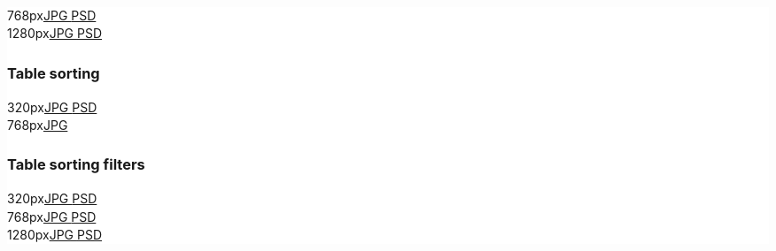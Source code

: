 <div class="row mb-4 tooltip-demo"><div class="col-sm-6 col-md-4 col-lg-3"><span class="display-2 mr-2">768px</span><a target="_blank" title="5 MiB" data-toggle="tooltip" data-placement="bottom" href="https://sources.fd.sncf.fr/designsystem/download/04_Tables/UI/04_768_Table_Mode.jpg" class="mr-2">JPG <i class="icons-downlo
ad icons-size-x75"></i></a> <a target="_blank" title="66 MiB" data-toggle="tooltip" data-placement="bottom" href="https://sources.fd.sncf.fr/designsystem/download/04_Tables/UI/04_768_Table_Mode.psd" class="mr-2">PSD <i class="icons-downlo
ad icons-size-x75"></i></a> </div><div class="col-sm-6 col-md-4 col-lg-3"><span class="display-2 mr-2">1280px</span><a target="_blank" title="5 MiB" data-toggle="tooltip" data-placement="bottom" href="https://sources.fd.sncf.fr/designsystem/download/04_Tables/UI/04_1280_Table_Mode.jpg" class="mr-2">JPG <i class="icons-downlo
ad icons-size-x75"></i></a> <a target="_blank" title="235 MiB" data-toggle="tooltip" data-placement="bottom" href="https://sources.fd.sncf.fr/designsystem/download/04_Tables/UI/04_1280_Table_Mode.psd" class="mr-2">PSD <i class="icons-downlo
ad icons-size-x75"></i></a> </div></div>

<h3>Table sorting </h3>

<div class="row mb-4 tooltip-demo"><div class="col-sm-6 col-md-4 col-lg-3"><span class="display-2 mr-2">320px</span><a target="_blank" title="4 MiB" data-toggle="tooltip" data-placement="bottom" href="https://sources.fd.sncf.fr/designsystem/download/04_Tables/UI/04_320_Table_Sorting.jpg" class="mr-2">JPG <i class="icons-downlo
ad icons-size-x75"></i></a> <a target="_blank" title="29 MiB" data-toggle="tooltip" data-placement="bottom" href="https://sources.fd.sncf.fr/designsystem/download/04_Tables/UI/04_320_Table_Sorting.psd" class="mr-2">PSD <i class="icons-downlo
ad icons-size-x75"></i></a> </div><div class="col-sm-6 col-md-4 col-lg-3"><span class="display-2 mr-2">768px</span><a target="_blank" title="5 MiB" data-toggle="tooltip" data-placement="bottom" href="https://sources.fd.sncf.fr/designsystem/download/04_Tables/UI/04_768_Table_Sorting.jpg" class="mr-2">JPG <i class="icons-downlo
ad icons-size-x75"></i></a> </div></div>

<h3>Table sorting filters </h3>

<div class="row mb-4 tooltip-demo"><div class="col-sm-6 col-md-4 col-lg-3"><span class="display-2 mr-2">320px</span><a target="_blank" title="4 MiB" data-toggle="tooltip" data-placement="bottom" href="https://sources.fd.sncf.fr/designsystem/download/04_Tables/UI/04_320_Table_Sorting_Filters.jpg" class="mr-2">JPG <i class="icons-downlo
ad icons-size-x75"></i></a> <a target="_blank" title="20 MiB" data-toggle="tooltip" data-placement="bottom" href="https://sources.fd.sncf.fr/designsystem/download/04_Tables/UI/04_320_Table_Sorting_Filters.psd" class="mr-2">PSD <i class="icons-downlo
ad icons-size-x75"></i></a> </div><div class="col-sm-6 col-md-4 col-lg-3"><span class="display-2 mr-2">768px</span><a target="_blank" title="5 MiB" data-toggle="tooltip" data-placement="bottom" href="https://sources.fd.sncf.fr/designsystem/download/04_Tables/UI/04_768_Table_Sorting_Filters.jpg" class="mr-2">JPG <i class="icons-downlo
ad icons-size-x75"></i></a> <a target="_blank" title="33 MiB" data-toggle="tooltip" data-placement="bottom" href="https://sources.fd.sncf.fr/designsystem/download/04_Tables/UI/04_768_Table_Sorting_Filters.psd" class="mr-2">PSD <i class="icons-downlo
ad icons-size-x75"></i></a> </div><div class="col-sm-6 col-md-4 col-lg-3"><span class="display-2 mr-2">1280px</span><a target="_blank" title="7 MiB" data-toggle="tooltip" data-placement="bottom" href="https://sources.fd.sncf.fr/designsystem/download/04_Tables/UI/04_1280_Table_Sorting_Filters.jpg" class="mr-2">JPG <i class="icons-downlo
ad icons-size-x75"></i></a> <a target="_blank" title="517 MiB" data-toggle="tooltip" data-placement="bottom" href="https://sources.fd.sncf.fr/designsystem/download/04_Tables/UI/04_1280_Table_Sorting_Filters.psd" class="mr-2">PSD <i class="icons-downlo
ad icons-size-x75"></i></a> </div></div>
